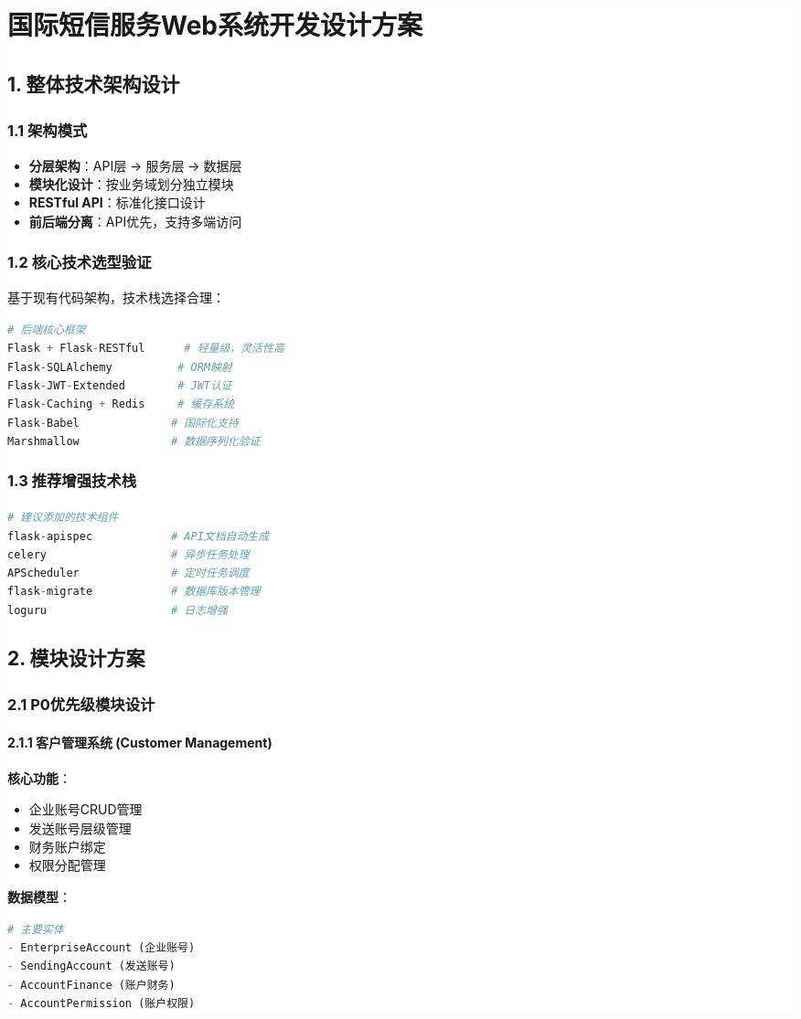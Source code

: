 # 国际短信服务Web系统开发设计方案

## 1. 整体技术架构设计

### 1.1 架构模式
- **分层架构**：API层 → 服务层 → 数据层
- **模块化设计**：按业务域划分独立模块
- **RESTful API**：标准化接口设计
- **前后端分离**：API优先，支持多端访问

### 1.2 核心技术选型验证
基于现有代码架构，技术栈选择合理：
```python
# 后端核心框架
Flask + Flask-RESTful      # 轻量级，灵活性高
Flask-SQLAlchemy          # ORM映射
Flask-JWT-Extended        # JWT认证
Flask-Caching + Redis     # 缓存系统
Flask-Babel              # 国际化支持
Marshmallow              # 数据序列化验证
```

### 1.3 推荐增强技术栈
```python
# 建议添加的技术组件
flask-apispec            # API文档自动生成
celery                   # 异步任务处理
APScheduler              # 定时任务调度
flask-migrate            # 数据库版本管理
loguru                   # 日志增强
```

## 2. 模块设计方案

### 2.1 P0优先级模块设计

#### 2.1.1 客户管理系统 (Customer Management)
**核心功能**：
- 企业账号CRUD管理
- 发送账号层级管理
- 财务账户绑定
- 权限分配管理

**数据模型**：
```python
# 主要实体
- EnterpriseAccount (企业账号)
- SendingAccount (发送账号) 
- AccountFinance (账户财务)
- AccountPermission (账户权限)
```
